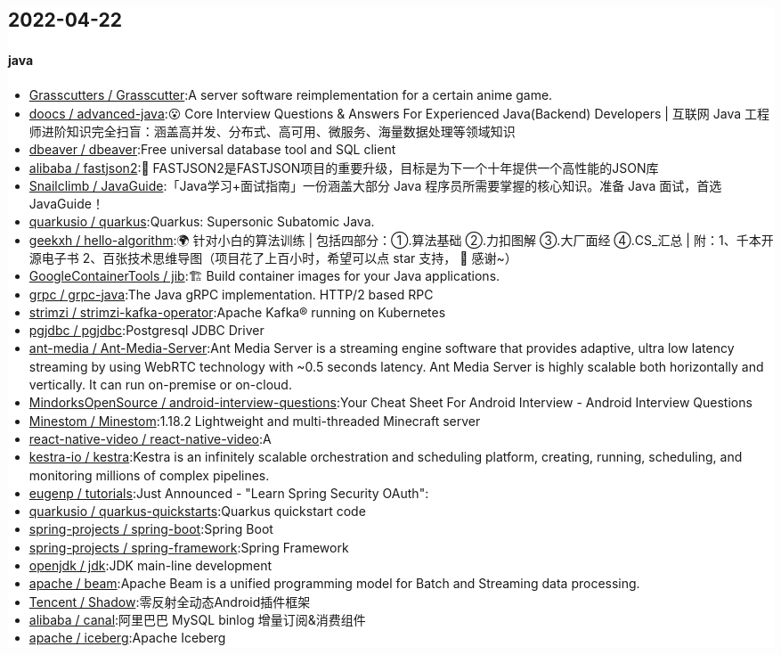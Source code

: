 ## 2022-04-22

#### java
* [Grasscutters / Grasscutter](https://github.com/Grasscutters/Grasscutter):A server software reimplementation for a certain anime game.
* [doocs / advanced-java](https://github.com/doocs/advanced-java):😮
Core Interview Questions & Answers For Experienced Java(Backend) Developers | 互联网 Java 工程师进阶知识完全扫盲：涵盖高并发、分布式、高可用、微服务、海量数据处理等领域知识
* [dbeaver / dbeaver](https://github.com/dbeaver/dbeaver):Free universal database tool and SQL client
* [alibaba / fastjson2](https://github.com/alibaba/fastjson2):🚄
FASTJSON2是FASTJSON项目的重要升级，目标是为下一个十年提供一个高性能的JSON库
* [Snailclimb / JavaGuide](https://github.com/Snailclimb/JavaGuide):「Java学习+面试指南」一份涵盖大部分 Java 程序员所需要掌握的核心知识。准备 Java 面试，首选 JavaGuide！
* [quarkusio / quarkus](https://github.com/quarkusio/quarkus):Quarkus: Supersonic Subatomic Java.
* [geekxh / hello-algorithm](https://github.com/geekxh/hello-algorithm):🌍
针对小白的算法训练 | 包括四部分：①.算法基础 ②.力扣图解 ③.大厂面经 ④.CS_汇总 | 附：1、千本开源电子书 2、百张技术思维导图（项目花了上百小时，希望可以点 star 支持，
🌹
感谢~）
* [GoogleContainerTools / jib](https://github.com/GoogleContainerTools/jib):🏗
Build container images for your Java applications.
* [grpc / grpc-java](https://github.com/grpc/grpc-java):The Java gRPC implementation. HTTP/2 based RPC
* [strimzi / strimzi-kafka-operator](https://github.com/strimzi/strimzi-kafka-operator):Apache Kafka® running on Kubernetes
* [pgjdbc / pgjdbc](https://github.com/pgjdbc/pgjdbc):Postgresql JDBC Driver
* [ant-media / Ant-Media-Server](https://github.com/ant-media/Ant-Media-Server):Ant Media Server is a streaming engine software that provides adaptive, ultra low latency streaming by using WebRTC technology with ~0.5 seconds latency. Ant Media Server is highly scalable both horizontally and vertically. It can run on-premise or on-cloud.
* [MindorksOpenSource / android-interview-questions](https://github.com/MindorksOpenSource/android-interview-questions):Your Cheat Sheet For Android Interview - Android Interview Questions
* [Minestom / Minestom](https://github.com/Minestom/Minestom):1.18.2 Lightweight and multi-threaded Minecraft server
* [react-native-video / react-native-video](https://github.com/react-native-video/react-native-video):A <Video /> component for react-native
* [kestra-io / kestra](https://github.com/kestra-io/kestra):Kestra is an infinitely scalable orchestration and scheduling platform, creating, running, scheduling, and monitoring millions of complex pipelines.
* [eugenp / tutorials](https://github.com/eugenp/tutorials):Just Announced - "Learn Spring Security OAuth":
* [quarkusio / quarkus-quickstarts](https://github.com/quarkusio/quarkus-quickstarts):Quarkus quickstart code
* [spring-projects / spring-boot](https://github.com/spring-projects/spring-boot):Spring Boot
* [spring-projects / spring-framework](https://github.com/spring-projects/spring-framework):Spring Framework
* [openjdk / jdk](https://github.com/openjdk/jdk):JDK main-line development
* [apache / beam](https://github.com/apache/beam):Apache Beam is a unified programming model for Batch and Streaming data processing.
* [Tencent / Shadow](https://github.com/Tencent/Shadow):零反射全动态Android插件框架
* [alibaba / canal](https://github.com/alibaba/canal):阿里巴巴 MySQL binlog 增量订阅&消费组件
* [apache / iceberg](https://github.com/apache/iceberg):Apache Iceberg
